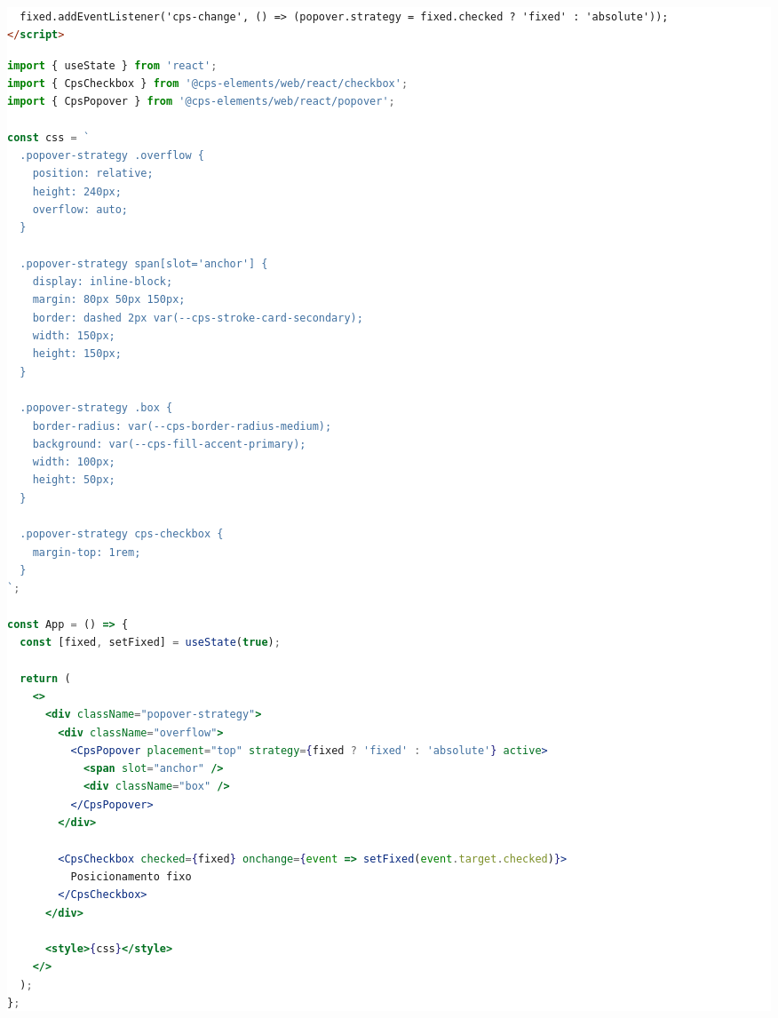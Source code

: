 ```html preview
  fixed.addEventListener('cps-change', () => (popover.strategy = fixed.checked ? 'fixed' : 'absolute'));
</script>
```

```jsx react
import { useState } from 'react';
import { CpsCheckbox } from '@cps-elements/web/react/checkbox';
import { CpsPopover } from '@cps-elements/web/react/popover';

const css = `
  .popover-strategy .overflow {
    position: relative;
    height: 240px;
    overflow: auto;
  }

  .popover-strategy span[slot='anchor'] {
    display: inline-block;
    margin: 80px 50px 150px;
    border: dashed 2px var(--cps-stroke-card-secondary);
    width: 150px;
    height: 150px;
  }

  .popover-strategy .box {
    border-radius: var(--cps-border-radius-medium);
    background: var(--cps-fill-accent-primary);
    width: 100px;
    height: 50px;
  }

  .popover-strategy cps-checkbox {
    margin-top: 1rem;
  }
`;

const App = () => {
  const [fixed, setFixed] = useState(true);

  return (
    <>
      <div className="popover-strategy">
        <div className="overflow">
          <CpsPopover placement="top" strategy={fixed ? 'fixed' : 'absolute'} active>
            <span slot="anchor" />
            <div className="box" />
          </CpsPopover>
        </div>

        <CpsCheckbox checked={fixed} onchange={event => setFixed(event.target.checked)}>
          Posicionamento fixo
        </CpsCheckbox>
      </div>

      <style>{css}</style>
    </>
  );
};
```
